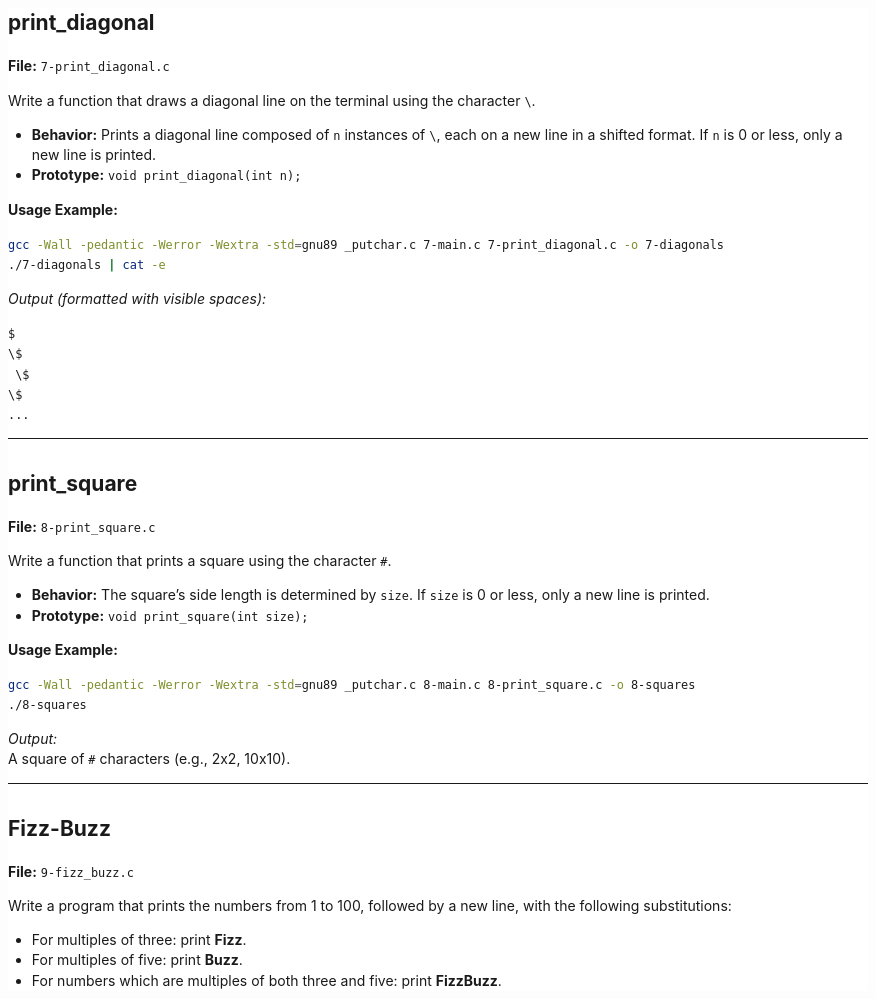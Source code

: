 
## print_diagonal

**File:** `7-print_diagonal.c`

Write a function that draws a diagonal line on the terminal using the character `\`.

- **Behavior:** Prints a diagonal line composed of `n` instances of `\`, each on a new line in a shifted format. If `n` is 0 or less, only a new line is printed.
- **Prototype:** `void print_diagonal(int n);`

**Usage Example:**
```sh
gcc -Wall -pedantic -Werror -Wextra -std=gnu89 _putchar.c 7-main.c 7-print_diagonal.c -o 7-diagonals
./7-diagonals | cat -e
```
_Output (formatted with visible spaces):_
```
$
\$
 \$
\$
...
```

---

## print_square

**File:** `8-print_square.c`

Write a function that prints a square using the character `#`.

- **Behavior:** The square’s side length is determined by `size`. If `size` is 0 or less, only a new line is printed.
- **Prototype:** `void print_square(int size);`

**Usage Example:**
```sh
gcc -Wall -pedantic -Werror -Wextra -std=gnu89 _putchar.c 8-main.c 8-print_square.c -o 8-squares
./8-squares
```
_Output:_  
A square of `#` characters (e.g., 2x2, 10x10).

---

## Fizz-Buzz

**File:** `9-fizz_buzz.c`

Write a program that prints the numbers from 1 to 100, followed by a new line, with the following substitutions:

- For multiples of three: print **Fizz**.
- For multiples of five: print **Buzz**.
- For numbers which are multiples of both three and five: print **FizzBuzz**.
